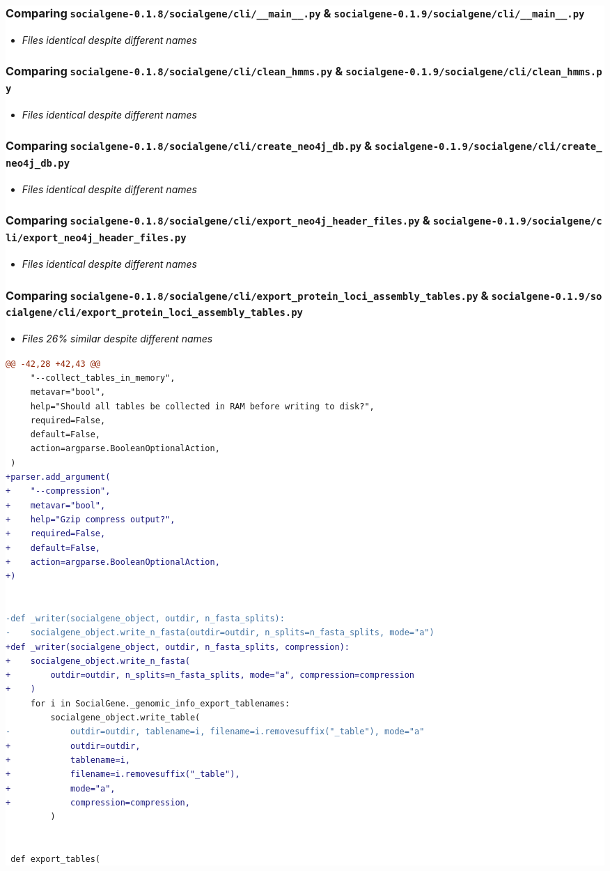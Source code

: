 ### Comparing `socialgene-0.1.8/socialgene/cli/__main__.py` & `socialgene-0.1.9/socialgene/cli/__main__.py`

 * *Files identical despite different names*

### Comparing `socialgene-0.1.8/socialgene/cli/clean_hmms.py` & `socialgene-0.1.9/socialgene/cli/clean_hmms.py`

 * *Files identical despite different names*

### Comparing `socialgene-0.1.8/socialgene/cli/create_neo4j_db.py` & `socialgene-0.1.9/socialgene/cli/create_neo4j_db.py`

 * *Files identical despite different names*

### Comparing `socialgene-0.1.8/socialgene/cli/export_neo4j_header_files.py` & `socialgene-0.1.9/socialgene/cli/export_neo4j_header_files.py`

 * *Files identical despite different names*

### Comparing `socialgene-0.1.8/socialgene/cli/export_protein_loci_assembly_tables.py` & `socialgene-0.1.9/socialgene/cli/export_protein_loci_assembly_tables.py`

 * *Files 26% similar despite different names*

```diff
@@ -42,28 +42,43 @@
     "--collect_tables_in_memory",
     metavar="bool",
     help="Should all tables be collected in RAM before writing to disk?",
     required=False,
     default=False,
     action=argparse.BooleanOptionalAction,
 )
+parser.add_argument(
+    "--compression",
+    metavar="bool",
+    help="Gzip compress output?",
+    required=False,
+    default=False,
+    action=argparse.BooleanOptionalAction,
+)
 
 
-def _writer(socialgene_object, outdir, n_fasta_splits):
-    socialgene_object.write_n_fasta(outdir=outdir, n_splits=n_fasta_splits, mode="a")
+def _writer(socialgene_object, outdir, n_fasta_splits, compression):
+    socialgene_object.write_n_fasta(
+        outdir=outdir, n_splits=n_fasta_splits, mode="a", compression=compression
+    )
     for i in SocialGene._genomic_info_export_tablenames:
         socialgene_object.write_table(
-            outdir=outdir, tablename=i, filename=i.removesuffix("_table"), mode="a"
+            outdir=outdir,
+            tablename=i,
+            filename=i.removesuffix("_table"),
+            mode="a",
+            compression=compression,
         )
 
 
 def export_tables(
```